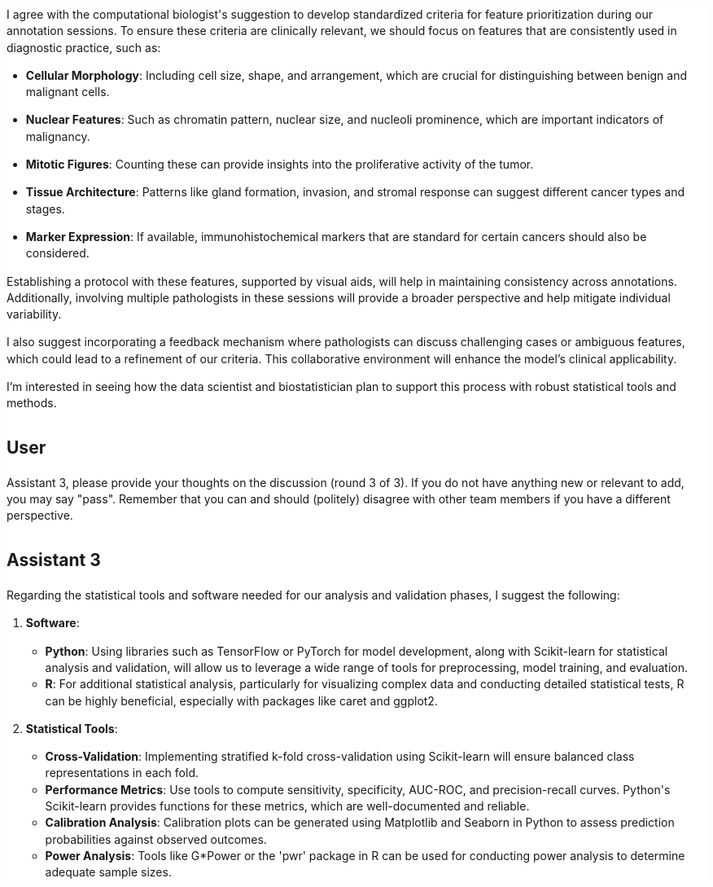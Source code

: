 I agree with the computational biologist's suggestion to develop standardized criteria for feature prioritization during our annotation sessions. To ensure these criteria are clinically relevant, we should focus on features that are consistently used in diagnostic practice, such as:

- **Cellular Morphology**: Including cell size, shape, and arrangement, which are crucial for distinguishing between benign and malignant cells.

- **Nuclear Features**: Such as chromatin pattern, nuclear size, and nucleoli prominence, which are important indicators of malignancy.

- **Mitotic Figures**: Counting these can provide insights into the proliferative activity of the tumor.

- **Tissue Architecture**: Patterns like gland formation, invasion, and stromal response can suggest different cancer types and stages.

- **Marker Expression**: If available, immunohistochemical markers that are standard for certain cancers should also be considered.

Establishing a protocol with these features, supported by visual aids, will help in maintaining consistency across annotations. Additionally, involving multiple pathologists in these sessions will provide a broader perspective and help mitigate individual variability.

I also suggest incorporating a feedback mechanism where pathologists can discuss challenging cases or ambiguous features, which could lead to a refinement of our criteria. This collaborative environment will enhance the model’s clinical applicability.

I’m interested in seeing how the data scientist and biostatistician plan to support this process with robust statistical tools and methods.

## User

Assistant 3, please provide your thoughts on the discussion (round 3 of 3). If you do not have anything new or relevant to add, you may say "pass". Remember that you can and should (politely) disagree with other team members if you have a different perspective.

## Assistant 3

Regarding the statistical tools and software needed for our analysis and validation phases, I suggest the following:

1. **Software**:
   - **Python**: Using libraries such as TensorFlow or PyTorch for model development, along with Scikit-learn for statistical analysis and validation, will allow us to leverage a wide range of tools for preprocessing, model training, and evaluation.
   - **R**: For additional statistical analysis, particularly for visualizing complex data and conducting detailed statistical tests, R can be highly beneficial, especially with packages like caret and ggplot2.

2. **Statistical Tools**:
   - **Cross-Validation**: Implementing stratified k-fold cross-validation using Scikit-learn will ensure balanced class representations in each fold.
   - **Performance Metrics**: Use tools to compute sensitivity, specificity, AUC-ROC, and precision-recall curves. Python's Scikit-learn provides functions for these metrics, which are well-documented and reliable.
   - **Calibration Analysis**: Calibration plots can be generated using Matplotlib and Seaborn in Python to assess prediction probabilities against observed outcomes.
   - **Power Analysis**: Tools like G*Power or the 'pwr' package in R can be used for conducting power analysis to determine adequate sample sizes.
